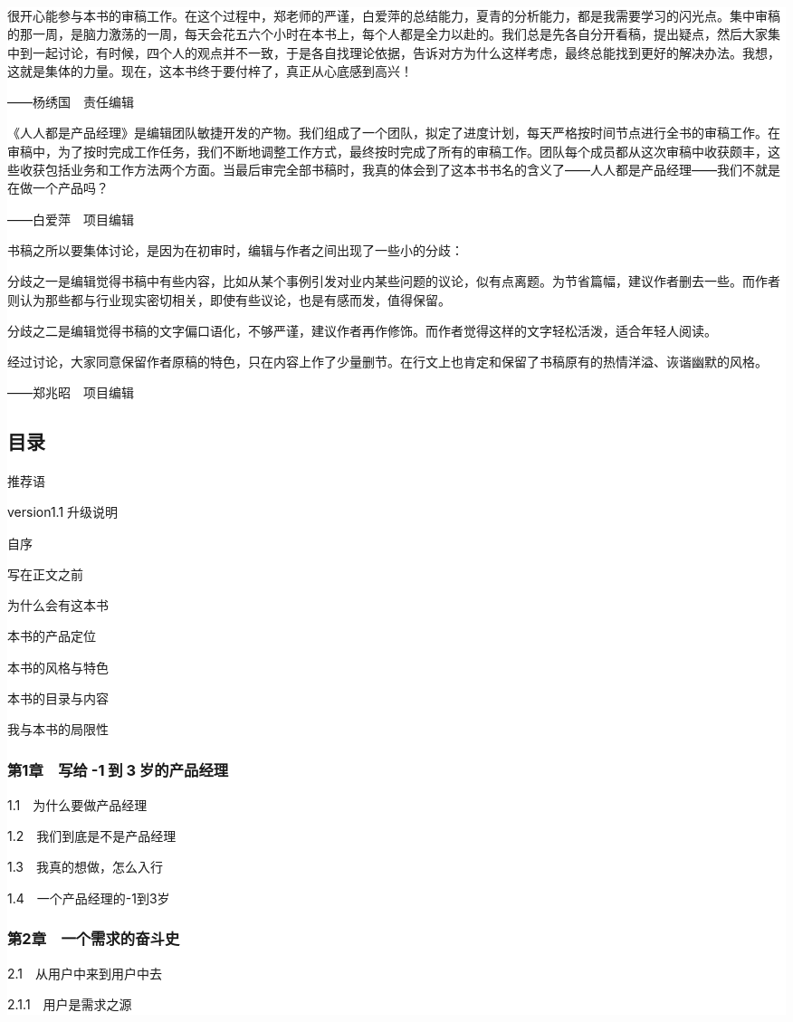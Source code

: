 

很开心能参与本书的审稿工作。在这个过程中，郑老师的严谨，白爱萍的总结能力，夏青的分析能力，都是我需要学习的闪光点。集中审稿的那一周，是脑力激荡的一周，每天会花五六个小时在本书上，每个人都是全力以赴的。我们总是先各自分开看稿，提出疑点，然后大家集中到一起讨论，有时候，四个人的观点并不一致，于是各自找理论依据，告诉对方为什么这样考虑，最终总能找到更好的解决办法。我想，这就是集体的力量。现在，这本书终于要付梓了，真正从心底感到高兴！

——杨绣国　责任编辑



《人人都是产品经理》是编辑团队敏捷开发的产物。我们组成了一个团队，拟定了进度计划，每天严格按时间节点进行全书的审稿工作。在审稿中，为了按时完成工作任务，我们不断地调整工作方式，最终按时完成了所有的审稿工作。团队每个成员都从这次审稿中收获颇丰，这些收获包括业务和工作方法两个方面。当最后审完全部书稿时，我真的体会到了这本书书名的含义了——人人都是产品经理——我们不就是在做一个产品吗？

——白爱萍　项目编辑



书稿之所以要集体讨论，是因为在初审时，编辑与作者之间出现了一些小的分歧：

分歧之一是编辑觉得书稿中有些内容，比如从某个事例引发对业内某些问题的议论，似有点离题。为节省篇幅，建议作者删去一些。而作者则认为那些都与行业现实密切相关，即使有些议论，也是有感而发，值得保留。

分歧之二是编辑觉得书稿的文字偏口语化，不够严谨，建议作者再作修饰。而作者觉得这样的文字轻松活泼，适合年轻人阅读。

经过讨论，大家同意保留作者原稿的特色，只在内容上作了少量删节。在行文上也肯定和保留了书稿原有的热情洋溢、诙谐幽默的风格。

——郑兆昭　项目编辑

## 目录

推荐语

version1.1 升级说明

自序

写在正文之前

为什么会有这本书

本书的产品定位

本书的风格与特色

本书的目录与内容

我与本书的局限性

### 第1章　写给 -1 到 3 岁的产品经理

1.1　为什么要做产品经理

1.2　我们到底是不是产品经理

1.3　我真的想做，怎么入行

1.4　一个产品经理的-1到3岁

### 第2章　一个需求的奋斗史

2.1　从用户中来到用户中去

2.1.1　用户是需求之源
